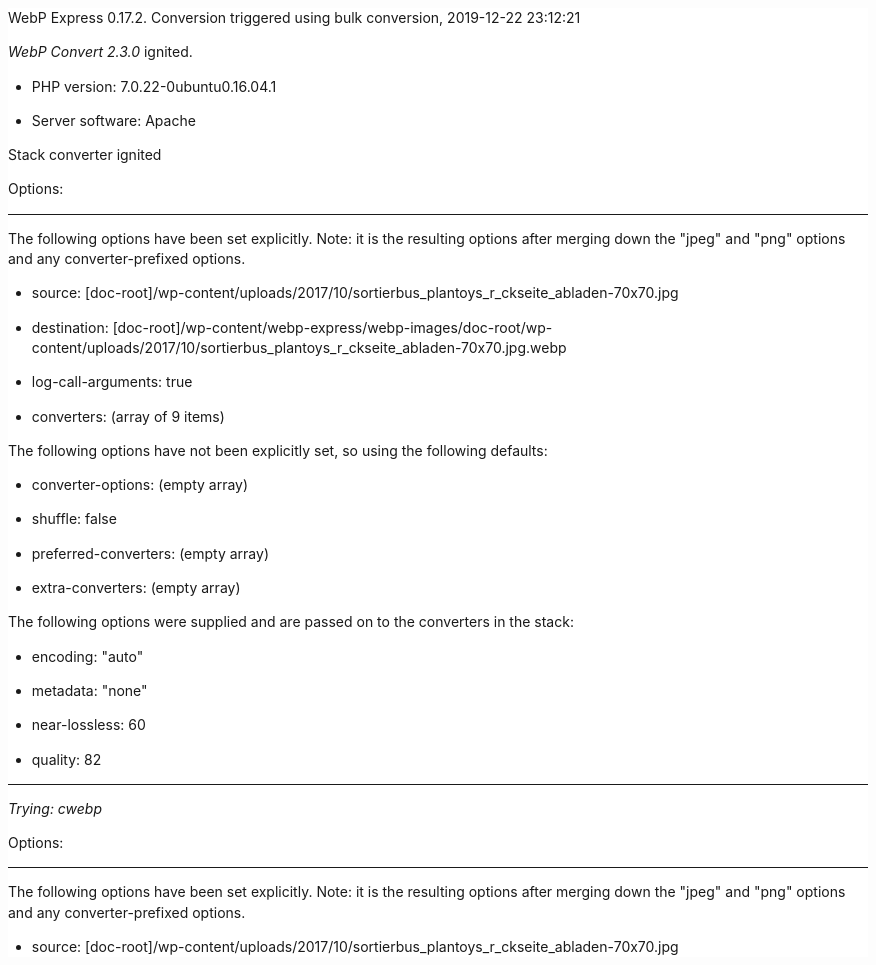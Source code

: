 WebP Express 0.17.2. Conversion triggered using bulk conversion, 2019-12-22 23:12:21


*WebP Convert 2.3.0*  ignited.

- PHP version: 7.0.22-0ubuntu0.16.04.1

- Server software: Apache


Stack converter ignited


Options:

------------

The following options have been set explicitly. Note: it is the resulting options after merging down the "jpeg" and "png" options and any converter-prefixed options.

- source: [doc-root]/wp-content/uploads/2017/10/sortierbus_plantoys_r_ckseite_abladen-70x70.jpg

- destination: [doc-root]/wp-content/webp-express/webp-images/doc-root/wp-content/uploads/2017/10/sortierbus_plantoys_r_ckseite_abladen-70x70.jpg.webp

- log-call-arguments: true

- converters: (array of 9 items)


The following options have not been explicitly set, so using the following defaults:

- converter-options: (empty array)

- shuffle: false

- preferred-converters: (empty array)

- extra-converters: (empty array)


The following options were supplied and are passed on to the converters in the stack:

- encoding: "auto"

- metadata: "none"

- near-lossless: 60

- quality: 82

------------



*Trying: cwebp* 


Options:

------------

The following options have been set explicitly. Note: it is the resulting options after merging down the "jpeg" and "png" options and any converter-prefixed options.

- source: [doc-root]/wp-content/uploads/2017/10/sortierbus_plantoys_r_ckseite_abladen-70x70.jpg

